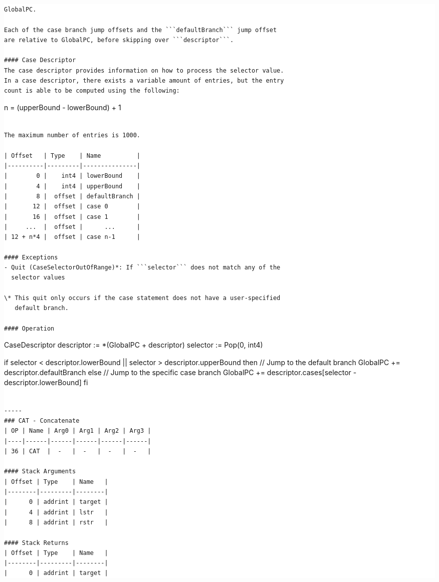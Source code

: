 ```
GlobalPC.

Each of the case branch jump offsets and the ```defaultBranch``` jump offset
are relative to GlobalPC, before skipping over ```descriptor```.

#### Case Descriptor
The case descriptor provides information on how to process the selector value.
In a case descriptor, there exists a variable amount of entries, but the entry
count is able to be computed using the following:

```
n = (upperBound - lowerBound) + 1
```

The maximum number of entries is 1000.

| Offset   | Type    | Name          |
|----------|---------|---------------|
|        0 |    int4 | lowerBound    |
|        4 |    int4 | upperBound    |
|        8 |  offset | defaultBranch |
|       12 |  offset | case 0        |
|       16 |  offset | case 1        |
|     ...  |  offset |      ...      |
| 12 + n*4 |  offset | case n-1      |

#### Exceptions
- Quit (CaseSelectorOutOfRange)*: If ```selector``` does not match any of the
  selector values

\* This quit only occurs if the case statement does not have a user-specified
   default branch.

#### Operation
```
CaseDescriptor descriptor := *(GlobalPC + descriptor)
selector := Pop(0, int4)

if selector < descriptor.lowerBound || selector > descriptor.upperBound then
  // Jump to the default branch
  GlobalPC += descriptor.defaultBranch
else
  // Jump to the specific case branch
  GlobalPC += descriptor.cases[selector - descriptor.lowerBound]
fi
```

-----
### CAT - Concatenate
| OP | Name | Arg0 | Arg1 | Arg2 | Arg3 |
|----|------|------|------|------|------|
| 36 | CAT  |  -   |  -   |  -   |  -   |

#### Stack Arguments
| Offset | Type    | Name   |
|--------|---------|--------|
|      0 | addrint | target |
|      4 | addrint | lstr   |
|      8 | addrint | rstr   |

#### Stack Returns
| Offset | Type    | Name   |
|--------|---------|--------|
|      0 | addrint | target |
```